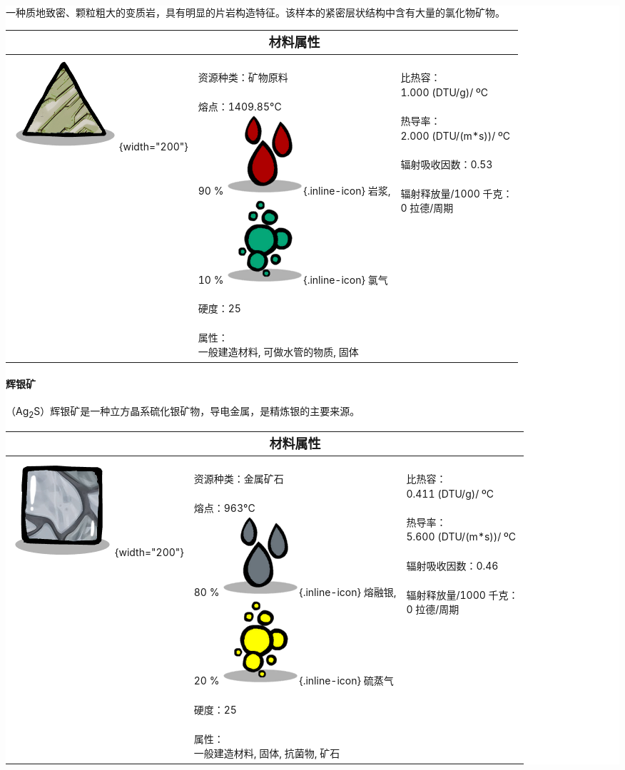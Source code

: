 一种质地致密、颗粒粗大的变质岩，具有明显的片岩构造特征。该样本的紧密层状结构中含有大量的氯化物矿物。

|                                                                        | <font size="+1">材料属性</font>                                                                                                                                                                                                                                                        |                                                                                                                                                              |
| ---------------------------------------------------------------------- | -------------------------------------------------------------------------------------------------------------------------------------------------------------------------------------------------------------------------------------------------------------------------------------- | ------------------------------------------------------------------------------------------------------------------------------------------------------------ |
| ![Chloroschist](/assets/images/elements/Chloroschist.png){width="200"} | <br/>资源种类：矿物原料<br/><br/>熔点：1409.85°C<br/>90 % ![Magma](/assets/images/elements/Magma.png){.inline-icon} 岩浆,<br/>10 % ![ChlorineGas](/assets/images/elements/ChlorineGas.png){.inline-icon} 氯气<br/><br/>硬度：25<br/><br/>属性：<br/>一般建造材料, 可做水管的物质, 固体 | <br/>比热容：<br/>1.000 (DTU/g)/ ºC<br/><br/>热导率：<br/>2.000 (DTU/(m\*s))/ ºC<br/><br/>辐射吸收因数：0.53<br/><br/>辐射释放量/1000 千克：<br/>0 拉德/周期 |

#### 辉银矿

（Ag<sub>2</sub>S）辉银矿是一种立方晶系硫化银矿物，导电金属，是精炼银的主要来源。

|                                                                        | <font size="+1">材料属性</font>                                                                                                                                                                                                                                                                |                                                                                                                                                              |
| ---------------------------------------------------------------------- | ---------------------------------------------------------------------------------------------------------------------------------------------------------------------------------------------------------------------------------------------------------------------------------------------- | ------------------------------------------------------------------------------------------------------------------------------------------------------------ |
| ![ArgentiteOre](/assets/images/elements/ArgentiteOre.png){width="200"} | <br/>资源种类：金属矿石<br/><br/>熔点：963°C<br/>80 % ![MoltenSilver](/assets/images/elements/MoltenSilver.png){.inline-icon} 熔融银,<br/>20 % ![SulfurGas](/assets/images/elements/SulfurGas.png){.inline-icon} 硫蒸气<br/><br/>硬度：25<br/><br/>属性：<br/>一般建造材料, 固体, 抗菌物, 矿石 | <br/>比热容：<br/>0.411 (DTU/g)/ ºC<br/><br/>热导率：<br/>5.600 (DTU/(m\*s))/ ºC<br/><br/>辐射吸收因数：0.46<br/><br/>辐射释放量/1000 千克：<br/>0 拉德/周期 |
